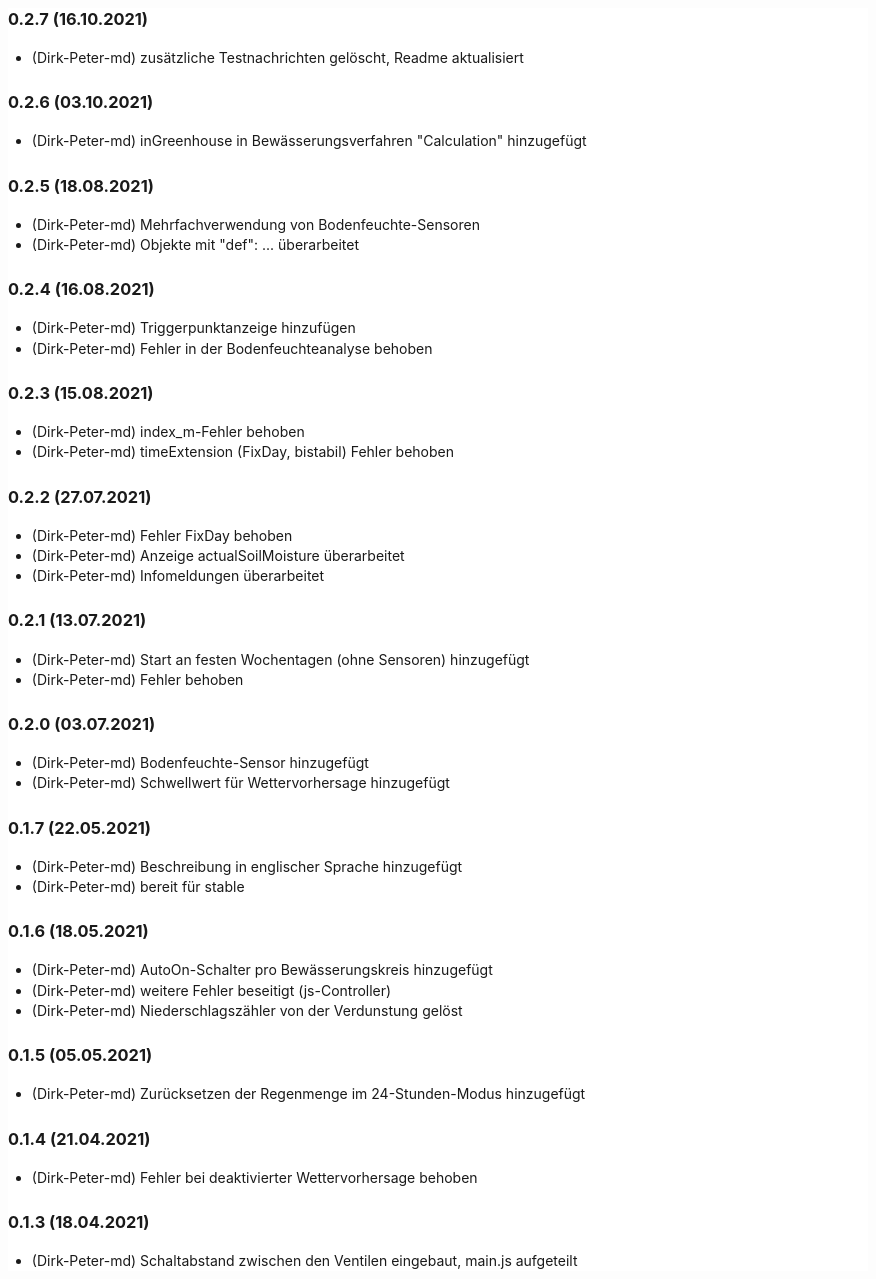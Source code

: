 
### 0.2.7 (16.10.2021)
* (Dirk-Peter-md) zusätzliche Testnachrichten gelöscht, Readme aktualisiert

### 0.2.6 (03.10.2021)
* (Dirk-Peter-md) inGreenhouse in Bewässerungsverfahren "Calculation" hinzugefügt

### 0.2.5 (18.08.2021)
* (Dirk-Peter-md) Mehrfachverwendung von Bodenfeuchte-Sensoren
* (Dirk-Peter-md) Objekte mit \"def\": ... überarbeitet

### 0.2.4 (16.08.2021)
* (Dirk-Peter-md) Triggerpunktanzeige hinzufügen
* (Dirk-Peter-md) Fehler in der Bodenfeuchteanalyse behoben

### 0.2.3 (15.08.2021)
* (Dirk-Peter-md) index_m-Fehler behoben
* (Dirk-Peter-md) timeExtension (FixDay, bistabil) Fehler behoben

### 0.2.2 (27.07.2021)
* (Dirk-Peter-md) Fehler FixDay behoben
* (Dirk-Peter-md) Anzeige actualSoilMoisture überarbeitet
* (Dirk-Peter-md) Infomeldungen überarbeitet

### 0.2.1 (13.07.2021)
* (Dirk-Peter-md) Start an festen Wochentagen (ohne Sensoren) hinzugefügt
* (Dirk-Peter-md) Fehler behoben

### 0.2.0 (03.07.2021)
* (Dirk-Peter-md) Bodenfeuchte-Sensor hinzugefügt
* (Dirk-Peter-md) Schwellwert für Wettervorhersage hinzugefügt

### 0.1.7 (22.05.2021)
* (Dirk-Peter-md) Beschreibung in englischer Sprache hinzugefügt
* (Dirk-Peter-md) bereit für stable

### 0.1.6 (18.05.2021)
* (Dirk-Peter-md) AutoOn-Schalter pro Bewässerungskreis hinzugefügt
* (Dirk-Peter-md) weitere Fehler beseitigt (js-Controller)
* (Dirk-Peter-md) Niederschlagszähler von der Verdunstung gelöst

### 0.1.5 (05.05.2021)
* (Dirk-Peter-md) Zurücksetzen der Regenmenge im 24-Stunden-Modus hinzugefügt

### 0.1.4 (21.04.2021)
* (Dirk-Peter-md) Fehler bei deaktivierter Wettervorhersage behoben

### 0.1.3 (18.04.2021)
* (Dirk-Peter-md) Schaltabstand zwischen den Ventilen eingebaut, main.js aufgeteilt
